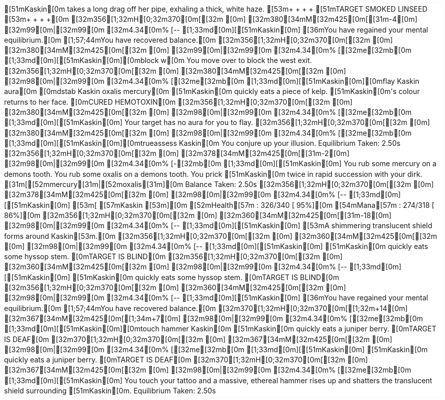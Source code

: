 [51mKaskin[0m takes a long drag off her pipe, exhaling a thick, white haze.
[53m+ + + + [51mTARGET SMOKED LINSEED [53m+ + + +[0m
[32m356[1;32mH[0;32m370[0m[[32m [0m] [32m380[34mM[32m425[0m[[31m-4[0m] [32m99[0m|[32m99[0m [32m4.34[0m% [-- [1;33md[0m][[51mKaskin[0m]
[36mYou have regained your mental equilibrium.[0m
[1;57;44mYou have recovered balance.[0m
[32m356[1;32mH[0;32m370[0m[[32m [0m] [32m380[34mM[32m425[0m[[32m [0m] [32m99[0m|[32m99[0m [32m4.34[0m% [[32me[32mb[0m [1;33md[0m][[51mKaskin[0m][0mblock w[0m
You move over to block the west exit.
[32m356[1;32mH[0;32m370[0m[[32m [0m] [32m380[34mM[32m425[0m[[32m [0m] [32m98[0m|[32m99[0m [32m4.34[0m% [[32me[32mb[0m [1;33md[0m][[51mKaskin[0m][0mflay Kaskin aura[0m
[0mdstab Kaskin oxalis mercury[0m
[51mKaskin[0m quickly eats a piece of kelp.
[51mKaskin[0m's colour returns to her face.
[0mCURED HEMOTOXIN[0m
[32m356[1;32mH[0;32m370[0m[[32m [0m] [32m380[34mM[32m425[0m[[32m [0m] [32m98[0m|[32m99[0m [32m4.34[0m% [[32me[32mb[0m [1;33md[0m][[51mKaskin[0m]
Your target has no aura for you to flay.
[32m356[1;32mH[0;32m370[0m[[32m [0m] [32m380[34mM[32m425[0m[[32m [0m] [32m98[0m|[32m99[0m [32m4.34[0m% [[32me[32mb[0m [1;33md[0m][[51mKaskin[0m][0mtrueassess Kaskin[0m
You conjure up your illusion.
Equilibrium Taken: 2.50s
[32m356[1;32mH[0;32m370[0m[[32m [0m] [32m378[34mM[32m425[0m[[31m-2[0m] [32m98[0m|[32m99[0m [32m4.34[0m% [-[32mb[0m [1;33md[0m][[51mKaskin[0m]
You rub some mercury on a demons tooth.
You rub some oxalis on a demons tooth.
You prick [51mKaskin[0m twice in rapid succession with your dirk. [31m[[52mmercury[31m|[52moxalis[31m][0m
Balance Taken: 2.50s
[32m356[1;32mH[0;32m370[0m[[32m [0m] [32m378[34mM[32m425[0m[[32m [0m] [32m98[0m|[32m99[0m [32m4.34[0m% [-- [1;33md[0m][[51mKaskin[0m]
[53m[ [57mKaskin [53m][0m
[52mHealth[57m : 326/340 [ 95%][0m
[54mMana[57m   : 274/318 [ 86%][0m
[32m356[1;32mH[0;32m370[0m[[32m [0m] [32m360[34mM[32m425[0m[[31m-18[0m] [32m98[0m|[32m99[0m [32m4.34[0m% [-- [1;33md[0m][[51mKaskin[0m]
[53mA shimmering translucent shield forms around Kaskin[53m.[0m
[32m356[1;32mH[0;32m370[0m[[32m [0m] [32m360[34mM[32m425[0m[[32m [0m] [32m98[0m|[32m99[0m [32m4.34[0m% [-- [1;33md[0m][[51mKaskin[0m]
[51mKaskin[0m quickly eats some hyssop stem.
[0mTARGET IS BLIND[0m
[32m356[1;32mH[0;32m370[0m[[32m [0m] [32m360[34mM[32m425[0m[[32m [0m] [32m98[0m|[32m99[0m [32m4.34[0m% [-- [1;33md[0m][[51mKaskin[0m]
[51mKaskin[0m quickly eats some hyssop stem.
[0mTARGET IS BLIND[0m
[32m356[1;32mH[0;32m370[0m[[32m [0m] [32m360[34mM[32m425[0m[[32m [0m] [32m98[0m|[32m99[0m [32m4.34[0m% [-- [1;33md[0m][[51mKaskin[0m]
[36mYou have regained your mental equilibrium.[0m
[1;57;44mYou have recovered balance.[0m
[32m370[1;32mH[0;32m370[0m[[1;32m+14[0m] [32m367[34mM[32m425[0m[[1;34m+7[0m] [32m98[0m|[32m99[0m [32m4.34[0m% [[32me[32mb[0m [1;33md[0m][[51mKaskin[0m][0mtouch hammer Kaskin[0m
[51mKaskin[0m quickly eats a juniper berry.
[0mTARGET IS DEAF[0m
[32m370[1;32mH[0;32m370[0m[[32m [0m] [32m367[34mM[32m425[0m[[32m [0m] [32m98[0m|[32m99[0m [32m4.34[0m% [[32me[32mb[0m [1;33md[0m][[51mKaskin[0m]
[51mKaskin[0m quickly eats a juniper berry.
[0mTARGET IS DEAF[0m
[32m370[1;32mH[0;32m370[0m[[32m [0m] [32m367[34mM[32m425[0m[[32m [0m] [32m98[0m|[32m99[0m [32m4.34[0m% [[32me[32mb[0m [1;33md[0m][[51mKaskin[0m]
You touch your tattoo and a massive, ethereal hammer rises up and shatters the 
translucent shield surrounding [51mKaskin[0m.
Equilibrium Taken: 2.50s